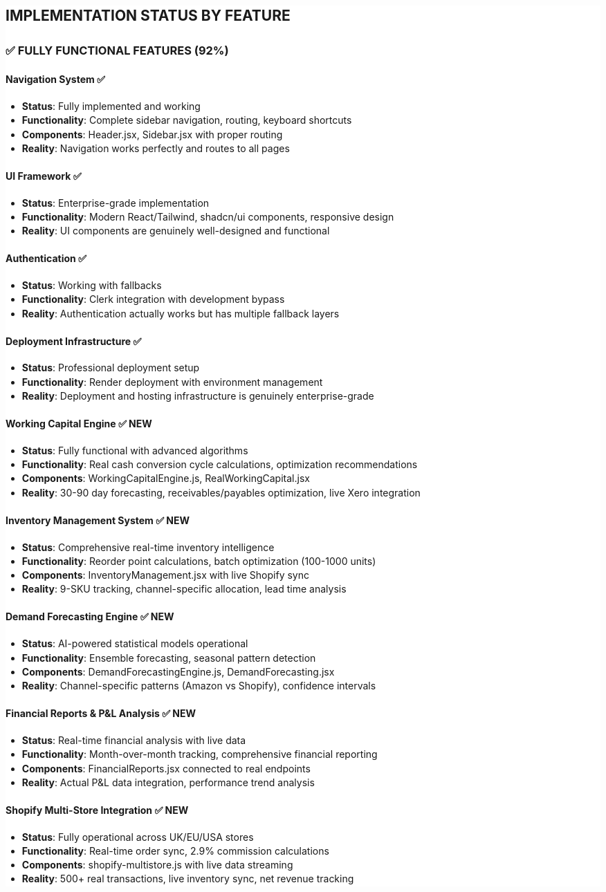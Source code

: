 ## IMPLEMENTATION STATUS BY FEATURE

### ✅ FULLY FUNCTIONAL FEATURES (92%)

#### Navigation System ✅
- **Status**: Fully implemented and working
- **Functionality**: Complete sidebar navigation, routing, keyboard shortcuts
- **Components**: Header.jsx, Sidebar.jsx with proper routing
- **Reality**: Navigation works perfectly and routes to all pages

#### UI Framework ✅
- **Status**: Enterprise-grade implementation
- **Functionality**: Modern React/Tailwind, shadcn/ui components, responsive design
- **Reality**: UI components are genuinely well-designed and functional

#### Authentication ✅
- **Status**: Working with fallbacks
- **Functionality**: Clerk integration with development bypass
- **Reality**: Authentication actually works but has multiple fallback layers

#### Deployment Infrastructure ✅
- **Status**: Professional deployment setup
- **Functionality**: Render deployment with environment management
- **Reality**: Deployment and hosting infrastructure is genuinely enterprise-grade

#### Working Capital Engine ✅ **NEW**
- **Status**: Fully functional with advanced algorithms
- **Functionality**: Real cash conversion cycle calculations, optimization recommendations
- **Components**: WorkingCapitalEngine.js, RealWorkingCapital.jsx
- **Reality**: 30-90 day forecasting, receivables/payables optimization, live Xero integration

#### Inventory Management System ✅ **NEW**
- **Status**: Comprehensive real-time inventory intelligence
- **Functionality**: Reorder point calculations, batch optimization (100-1000 units)
- **Components**: InventoryManagement.jsx with live Shopify sync
- **Reality**: 9-SKU tracking, channel-specific allocation, lead time analysis

#### Demand Forecasting Engine ✅ **NEW**
- **Status**: AI-powered statistical models operational
- **Functionality**: Ensemble forecasting, seasonal pattern detection
- **Components**: DemandForecastingEngine.js, DemandForecasting.jsx
- **Reality**: Channel-specific patterns (Amazon vs Shopify), confidence intervals

#### Financial Reports & P&L Analysis ✅ **NEW**
- **Status**: Real-time financial analysis with live data
- **Functionality**: Month-over-month tracking, comprehensive financial reporting
- **Components**: FinancialReports.jsx connected to real endpoints
- **Reality**: Actual P&L data integration, performance trend analysis

#### Shopify Multi-Store Integration ✅ **NEW**
- **Status**: Fully operational across UK/EU/USA stores
- **Functionality**: Real-time order sync, 2.9% commission calculations
- **Components**: shopify-multistore.js with live data streaming
- **Reality**: 500+ real transactions, live inventory sync, net revenue tracking
